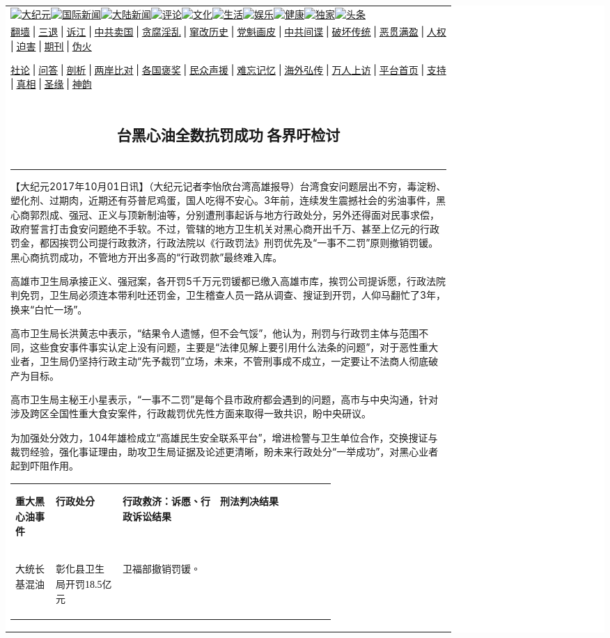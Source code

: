 <a name="1" id="1" target="_blank"></a><span id="1"></span>  <table align=center border="0"><tr><td colspan="2" valign=TOP><a href="/gb/nsc413.md#1"><img src="https://raw.githubusercontent.com/dgwhoe3792/www/master/t/djy/1.jpg" title="大纪元"></a><a href="/gb/n24hr.md#1"><img src="https://raw.githubusercontent.com/dgwhoe3792/www/master/t/djy/3.jpg" title="国际新闻"></a><a href="/gb/nsc413.md#1"><img src="https://raw.githubusercontent.com/dgwhoe3792/www/master/t/djy/4.jpg" title="大陆新闻"></a><a href="/gb/news392.md#1"><img src="https://raw.githubusercontent.com/dgwhoe3792/www/master/t/djy/5.jpg" title="评论"></a><a href="/gb/news2007.md#1"><img src="https://raw.githubusercontent.com/dgwhoe3792/www/master/t/djy/6.jpg" title="文化"></a><a href="/gb/news2008.md#1"><img src="https://raw.githubusercontent.com/dgwhoe3792/www/master/t/djy/7.jpg" title="生活"></a><a href="/gb/ncyule.md#1"><img src="https://raw.githubusercontent.com/dgwhoe3792/www/master/t/djy/8.jpg" title="娱乐"></a><a href="/gb/nsc1002.md#1"><img src="https://raw.githubusercontent.com/dgwhoe3792/www/master/t/djy/9.jpg" title="健康"><a href="/gb/nf6092.md#1"><img src="https://raw.githubusercontent.com/dgwhoe3792/www/master/t/djy/10a.jpg" title="独家"></a><a href="/gb/nf4514.md#1"><img src="https://raw.githubusercontent.com/dgwhoe3792/www/master/t/djy/12a.jpg" title="头条"></a></td></tr>  <tr><td colspan="2" valign=TOP><a target="_blank" href="https://github.com/bannedbook/fanqiang/wiki">翻墙</a> | <a target="_blank" href="/gb/nf5657.md#1">三退</a> | <a target="_blank" href="/gb/nf6124.md#1">诉江</a> | <a target="_blank" href="/gb/nf1176117.md#1">中共卖国</a> | <a target="_blank" href="/gb/nf5773.md#1">贪腐淫乱</a> | <a target="_blank" href="/gb/nf1176115.md#1">窜改历史</a> | <a target="_blank" href="/gb/nf1176107.md#1">党魁画皮</a> | <a target="_blank" href="/gb/nf1320400.md#1">中共间谍</a> | <a target="_blank" href="/gb/nf1176114.md#1">破坏传统</a> | <a target="_blank" href="https://github.com/fqnews/ntdtv/blob/master/gb/prog447_1.md#1">恶贯满盈</a> | <a target="_blank" href="/gb/ncid278.md#1">人权</a> | <a target="_blank" href="/gb/nf1176111.md#1">迫害</a> | <a target="_blank" href="https://gitlab.com/szzdlab/mh-qikan/blob/master/README.md#1">期刊</a> | <a target="_blank" href="/gb/nf5562.md#1">伪火</a></p>
<p><a target="_blank" href="/gb/9p.md#1">社论</a> | <a target="_blank" href="/gb/nf4378.md#1">问答</a> | <a target="_blank" href="/gb/nf5792.md#1">剖析</a> | <a target="_blank" href="/gb/nf5735.md#1">两岸比对</a> | <a target="_blank" href="/gb/nf6119.md#1">各国褒奖</a> | <a target="_blank" href="/gb/nf6120.md#1">民众声援</a> | <a target="_blank" href="/gb/nf1188594.md#1">难忘记忆</a> | <a target="_blank" href="/gb/nf3180.md#1">海外弘传</a> | <a target="_blank" href="/gb/nf5410.md#1">万人上访</a> | <a target="_blank" href="https://github.com/bannedbook/fanqiang/wiki">平台首页</a> | <a target="_blank" href="/gb/nf4386.md#1">支持</a> | <a target="_blank" href="/gb/nf4389.md#1">真相</a> | <a target="_blank" href="/gb/nf5790.md#1">圣缘</a> | <a target="_blank" href="/gb/nf4786.md#1">神韵</a></td></tr>  <tr><td valign=TOP width="626"><h2 align=center>台黑心油全数抗罚成功 各界吁检讨</h2>    <h6></h6>  <hr>  <p>【大纪元2017年10月01日讯】（大纪元记者李怡欣台湾高雄报导）台湾<ahref="/gb/tag/%E9%A3%9F%E5%AE%89.md#1">食安</a>问题层出不穷，毒淀粉、塑化剂、过期肉，近期还有芬普尼鸡蛋，国人吃得不安心。3年前，连续发生震撼社会的劣油事件，黑心商郭烈成、强冠、正义与顶新制油等，分别遭刑事起诉与地方行政处分，另外还得面对民事求偿，政府誓言打击食安问题绝不手软。不过，管辖的地方卫生机关对黑心商开出千万、甚至上亿元的行政罚金，都因挨罚公司提行政救济，行政法院以《行政罚法》刑罚优先及“一事不二罚”原则撤销罚锾。黑心商<ahref="/gb/tag/%E6%8A%97%E7%BD%9A.md#1">抗罚</a>成功，不管地方开出多高的“行政罚款”最终难入库。</p>
  <p>高雄市卫生局承接正义、强冠案，各开罚5千万元罚锾都已缴入高雄市库，挨罚公司提诉愿，行政法院判免罚，卫生局必须连本带利吐还罚金，卫生稽查人员一路从调查、搜证到开罚，人仰马翻忙了3年，换来“白忙一场”。</p>
  <p>高市卫生局长洪黄志中表示，“结果令人遗憾，但不会气馁”，他认为，刑罚与行政罚主体与范围不同，这些<ahref="/gb/tag/%E9%A3%9F%E5%AE%89.md#1">食安</a>事件事实认定上没有问题，主要是“法律见解上要引用什么法条的问题”，对于恶性重大业者，卫生局仍坚持行政主动“先予裁罚”立场，未来，不管刑事成不成立，一定要让不法商人彻底破产为目标。</p>
  <p>高市卫生局主秘王小星表示，“一事不二罚”是每个县市政府都会遇到的问题，高市与中央沟通，针对涉及跨区全国性重大食安案件，行政裁罚优先性方面来取得一致共识，盼中央研议。</p>
  <p>为加强处分效力，104年雄检成立“高雄民生安全联系平台”，增进检警与卫生单位合作，交换搜证与裁罚经验，强化事证理由，助攻卫生局证据及论述更清晰，盼未来行政处分“一举成功”，对黑心业者起到吓阻作用。</p>
  <table width="410" cellspacing="1" cellpadding="0">  <tbody>  <tr valign="TOP">  <td width="44">  <p class="western"><span style="font-family: 新细明体,PMingLiU,serif;"><span lang="zh-TW"><b>重大<ahref="/gb/tag/%E9%BB%91%E5%BF%83%E6%B2%B9.md#1">黑心油</a>事件</b></span></span></p>
  </td>  <td width="82">  <p class="western"><span style="font-family: 新细明体,PMingLiU,serif;"><span lang="zh-TW"><b>行政处分</b></span></span></p>
  </td>  <td width="126">  <p class="western"><span style="font-family: 新细明体,PMingLiU,serif;"><span lang="zh-TW"><b>行政救济：诉愿、行政诉讼结果</b></span></span></p>
  </td>  <td width="152">  <p class="western"><span style="font-family: 新细明体,PMingLiU,serif;"><span lang="zh-TW"><b>刑法判决结果</b></span></span></p>
  </td>  </tr>  <tr valign="TOP">  <td width="44">  <p class="western"><span style="font-family: 新细明体,PMingLiU,serif;"><span lang="zh-TW">大统长基混油</span></span></p>
  </td>  <td width="82">  <p class="western"><span style="font-family: 新细明体,PMingLiU,serif;"><span lang="zh-TW">彰化县卫生局开罚</span></span><span style="font-family: 新细明体,PMingLiU,serif;">18.5</span><span style="font-family: 新细明体,PMingLiU,serif;"><span lang="zh-TW">亿元</span></span></p>
  </td>  <td width="126">  <p class="western"><span style="font-family: 新细明体,PMingLiU,serif;"><span lang="zh-TW">卫福部撤销罚锾。</span></span></p>